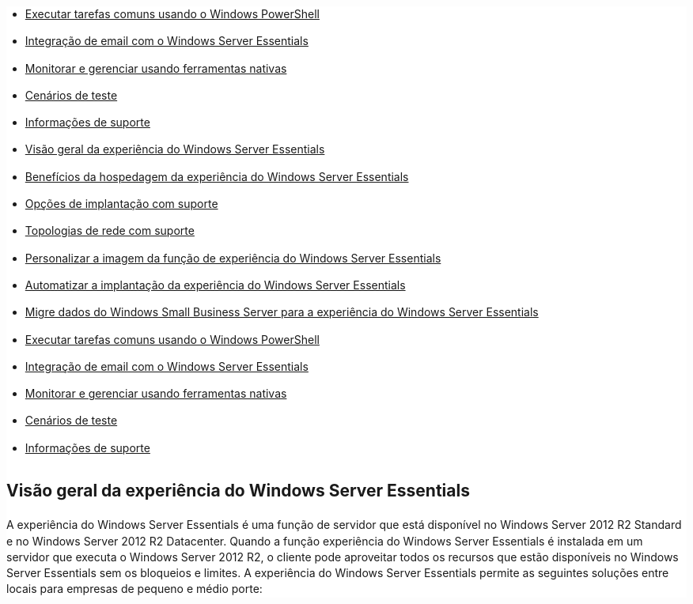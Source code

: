 -   [Executar tarefas comuns usando o Windows PowerShell](Deploy-Windows-Server-Essentials-Experience-as-a-Hosted-Server.md#BKMK_PowerShell)  
  
-   [Integração de email com o Windows Server Essentials](Deploy-Windows-Server-Essentials-Experience-as-a-Hosted-Server.md#BKMK_EmailIntegration)  
  
-   [Monitorar e gerenciar usando ferramentas nativas](Deploy-Windows-Server-Essentials-Experience-as-a-Hosted-Server.md#BKMK_Monitoring)  
  
-   [Cenários de teste](Deploy-Windows-Server-Essentials-Experience-as-a-Hosted-Server.md#BKMK_Scenarios)  
  
-   [Informações de suporte](Deploy-Windows-Server-Essentials-Experience-as-a-Hosted-Server.md#BKMK_Support)  

-   [Visão geral da experiência do Windows Server Essentials](Deploy-Windows-Server-Essentials-Experience-as-a-Hosted-Server.md#BKMK_WSEEOverview)  
  
-   [Benefícios da hospedagem da experiência do Windows Server Essentials](Deploy-Windows-Server-Essentials-Experience-as-a-Hosted-Server.md#BKMK_Benefits)  
  
-   [Opções de implantação com suporte](Deploy-Windows-Server-Essentials-Experience-as-a-Hosted-Server.md#BKMK_SupportedDeployment)  
  
-   [Topologias de rede com suporte](Deploy-Windows-Server-Essentials-Experience-as-a-Hosted-Server.md#BKMK_SupportedToplogy)  
  
-   [Personalizar a imagem da função de experiência do Windows Server Essentials](Deploy-Windows-Server-Essentials-Experience-as-a-Hosted-Server.md#BKMK_CustomizeImage)  
  
-   [Automatizar a implantação da experiência do Windows Server Essentials](Deploy-Windows-Server-Essentials-Experience-as-a-Hosted-Server.md#BKMK_AutomateDeployment)  
  
-   [Migre dados do Windows Small Business Server para a experiência do Windows Server Essentials](Deploy-Windows-Server-Essentials-Experience-as-a-Hosted-Server.md#BKMK_Migrate)  
  
-   [Executar tarefas comuns usando o Windows PowerShell](Deploy-Windows-Server-Essentials-Experience-as-a-Hosted-Server.md#BKMK_PowerShell)  
  
-   [Integração de email com o Windows Server Essentials](Deploy-Windows-Server-Essentials-Experience-as-a-Hosted-Server.md#BKMK_EmailIntegration)  
  
-   [Monitorar e gerenciar usando ferramentas nativas](Deploy-Windows-Server-Essentials-Experience-as-a-Hosted-Server.md#BKMK_Monitoring)  
  
-   [Cenários de teste](Deploy-Windows-Server-Essentials-Experience-as-a-Hosted-Server.md#BKMK_Scenarios)  
  
-   [Informações de suporte](Deploy-Windows-Server-Essentials-Experience-as-a-Hosted-Server.md#BKMK_Support)  

  
##  <a name="windows-server-essentials-experience-overview"></a><a name="BKMK_WSEEOverview"></a>Visão geral da experiência do Windows Server Essentials  
 A experiência do Windows Server Essentials é uma função de servidor que está disponível no Windows Server 2012 R2 Standard e no Windows Server 2012 R2 Datacenter. Quando a função experiência do Windows Server Essentials é instalada em um servidor que executa o Windows Server 2012 R2, o cliente pode aproveitar todos os recursos que estão disponíveis no Windows Server Essentials sem os bloqueios e limites. A experiência do Windows Server Essentials permite as seguintes soluções entre locais para empresas de pequeno e médio porte:  
  